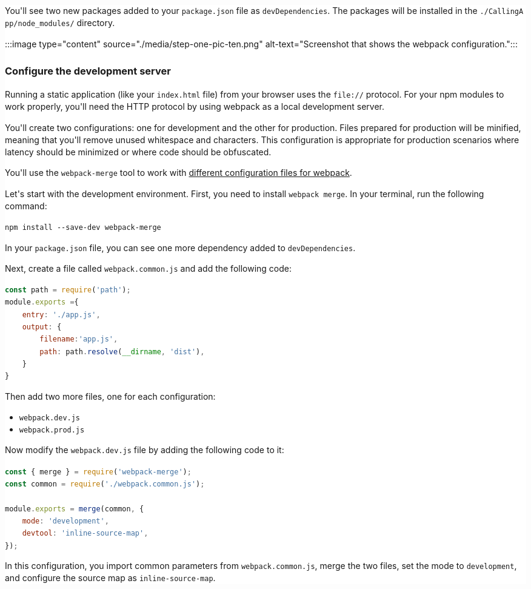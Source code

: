 You'll see two new packages added to your `package.json` file as `devDependencies`. The packages will be installed in the `./CallingApp/node_modules/` directory.

:::image type="content" source="./media/step-one-pic-ten.png" alt-text="Screenshot that shows the webpack configuration.":::

### Configure the development server

Running a static application (like your `index.html` file) from your browser uses the `file://` protocol. For your npm modules to work properly, you'll need the HTTP protocol by using webpack as a local development server.

You'll create two configurations: one for development and the other for production. Files prepared for production will be minified, meaning that you'll remove unused whitespace and characters. This configuration is appropriate for production scenarios where latency should be minimized or where code should be obfuscated.

You'll use the `webpack-merge` tool to work with [different configuration files for webpack](https://webpack.js.org/guides/production/).

Let's start with the development environment. First, you need to install `webpack merge`. In your terminal, run the following command:

```Console
npm install --save-dev webpack-merge
```

In your `package.json` file, you can see one more dependency added to `devDependencies`.

Next, create a file called `webpack.common.js` and add the following code:

```JavaScript
const path = require('path');
module.exports ={
    entry: './app.js',
    output: {
        filename:'app.js',
        path: path.resolve(__dirname, 'dist'),
    }
}
```

Then add two more files, one for each configuration:

* `webpack.dev.js`
* `webpack.prod.js`

Now modify the `webpack.dev.js` file by adding the following code to it:

```JavaScript
const { merge } = require('webpack-merge');
const common = require('./webpack.common.js');

module.exports = merge(common, {
    mode: 'development',
    devtool: 'inline-source-map',
});
```
In this configuration, you import common parameters from `webpack.common.js`, merge the two files, set the mode to `development`, and configure the source map as `inline-source-map`.
